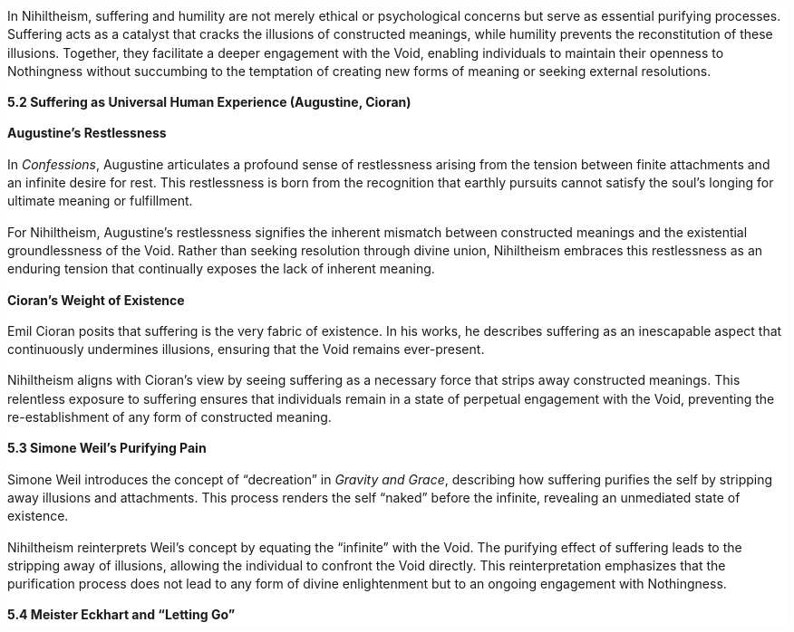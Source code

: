 In Nihiltheism, suffering and humility are not merely ethical or psychological concerns but serve as essential purifying processes. Suffering acts as a catalyst that cracks the illusions of constructed meanings, while humility prevents the reconstitution of these illusions. Together, they facilitate a deeper engagement with the Void, enabling individuals to maintain their openness to Nothingness without succumbing to the temptation of creating new forms of meaning or seeking external resolutions.

  

**5.2 Suffering as Universal Human Experience (Augustine, Cioran)**

  

**Augustine’s Restlessness**

  

In _Confessions_, Augustine articulates a profound sense of restlessness arising from the tension between finite attachments and an infinite desire for rest. This restlessness is born from the recognition that earthly pursuits cannot satisfy the soul’s longing for ultimate meaning or fulfillment.

  

For Nihiltheism, Augustine’s restlessness signifies the inherent mismatch between constructed meanings and the existential groundlessness of the Void. Rather than seeking resolution through divine union, Nihiltheism embraces this restlessness as an enduring tension that continually exposes the lack of inherent meaning.

  

**Cioran’s Weight of Existence**

  

Emil Cioran posits that suffering is the very fabric of existence. In his works, he describes suffering as an inescapable aspect that continuously undermines illusions, ensuring that the Void remains ever-present.

  

Nihiltheism aligns with Cioran’s view by seeing suffering as a necessary force that strips away constructed meanings. This relentless exposure to suffering ensures that individuals remain in a state of perpetual engagement with the Void, preventing the re-establishment of any form of constructed meaning.

  

**5.3 Simone Weil’s Purifying Pain**

  

Simone Weil introduces the concept of “decreation” in _Gravity and Grace_, describing how suffering purifies the self by stripping away illusions and attachments. This process renders the self “naked” before the infinite, revealing an unmediated state of existence.

  

Nihiltheism reinterprets Weil’s concept by equating the “infinite” with the Void. The purifying effect of suffering leads to the stripping away of illusions, allowing the individual to confront the Void directly. This reinterpretation emphasizes that the purification process does not lead to any form of divine enlightenment but to an ongoing engagement with Nothingness.

  

**5.4 Meister Eckhart and “Letting Go”**
